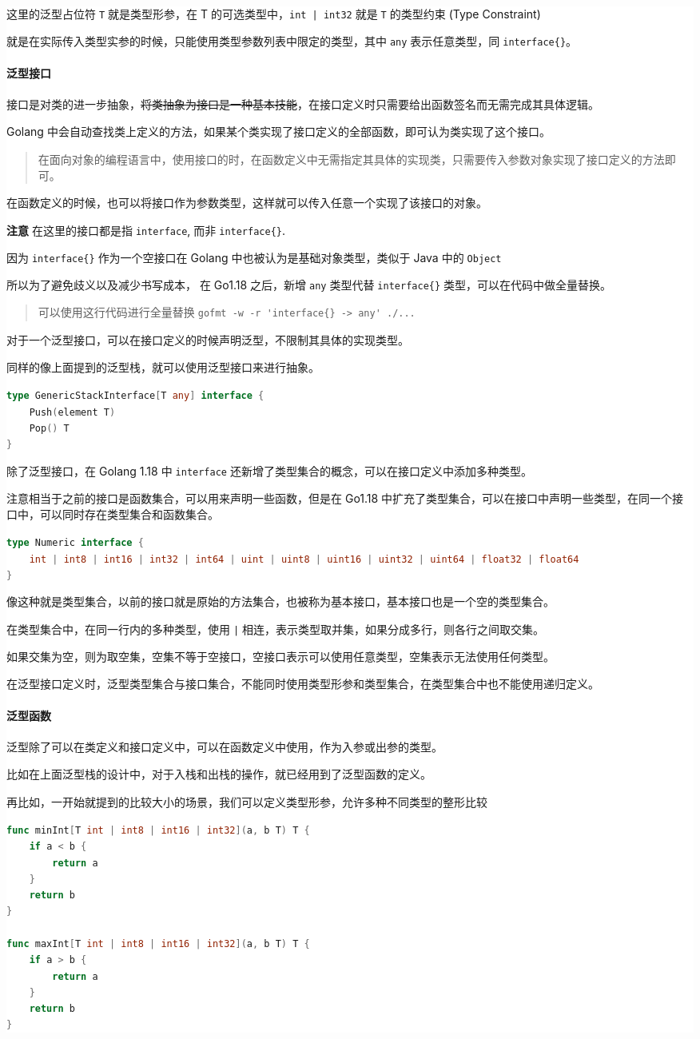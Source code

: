 这里的泛型占位符 `T` 就是类型形参，在 T 的可选类型中，`int | int32` 就是 `T` 的类型约束 (Type Constraint)

就是在实际传入类型实参的时候，只能使用类型参数列表中限定的类型，其中 `any` 表示任意类型，同 `interface{}`。

#### 泛型接口
接口是对类的进一步抽象，~~将类抽象为接口是一种基本技能~~，在接口定义时只需要给出函数签名而无需完成其具体逻辑。

Golang 中会自动查找类上定义的方法，如果某个类实现了接口定义的全部函数，即可认为类实现了这个接口。
> 在面向对象的编程语言中，使用接口的时，在函数定义中无需指定其具体的实现类，只需要传入参数对象实现了接口定义的方法即可。

在函数定义的时候，也可以将接口作为参数类型，这样就可以传入任意一个实现了该接口的对象。

**注意**
在这里的接口都是指 `interface`, 而非 `interface{}`.

因为 `interface{}` 作为一个空接口在 Golang 中也被认为是基础对象类型，类似于 Java 中的 `Object`

所以为了避免歧义以及减少书写成本， 在 Go1.18 之后，新增 `any` 类型代替 `interface{}` 类型，可以在代码中做全量替换。
> 可以使用这行代码进行全量替换 `gofmt -w -r 'interface{} -> any' ./...`

对于一个泛型接口，可以在接口定义的时候声明泛型，不限制其具体的实现类型。

同样的像上面提到的泛型栈，就可以使用泛型接口来进行抽象。

```go
type GenericStackInterface[T any] interface {
    Push(element T)
    Pop() T
}
```

除了泛型接口，在 Golang 1.18 中 `interface` 还新增了类型集合的概念，可以在接口定义中添加多种类型。

注意相当于之前的接口是函数集合，可以用来声明一些函数，但是在 Go1.18 中扩充了类型集合，可以在接口中声明一些类型，在同一个接口中，可以同时存在类型集合和函数集合。

```go
type Numeric interface {
    int | int8 | int16 | int32 | int64 | uint | uint8 | uint16 | uint32 | uint64 | float32 | float64
}
```

像这种就是类型集合，以前的接口就是原始的方法集合，也被称为基本接口，基本接口也是一个空的类型集合。

在类型集合中，在同一行内的多种类型，使用 `|` 相连，表示类型取并集，如果分成多行，则各行之间取交集。

如果交集为空，则为取空集，空集不等于空接口，空接口表示可以使用任意类型，空集表示无法使用任何类型。

在泛型接口定义时，泛型类型集合与接口集合，不能同时使用类型形参和类型集合，在类型集合中也不能使用递归定义。

#### 泛型函数

泛型除了可以在类定义和接口定义中，可以在函数定义中使用，作为入参或出参的类型。

比如在上面泛型栈的设计中，对于入栈和出栈的操作，就已经用到了泛型函数的定义。

再比如，一开始就提到的比较大小的场景，我们可以定义类型形参，允许多种不同类型的整形比较

```go
func minInt[T int | int8 | int16 | int32](a, b T) T {
    if a < b {
        return a
    }
    return b
}

func maxInt[T int | int8 | int16 | int32](a, b T) T {
    if a > b {
        return a
    }
    return b
}
```
